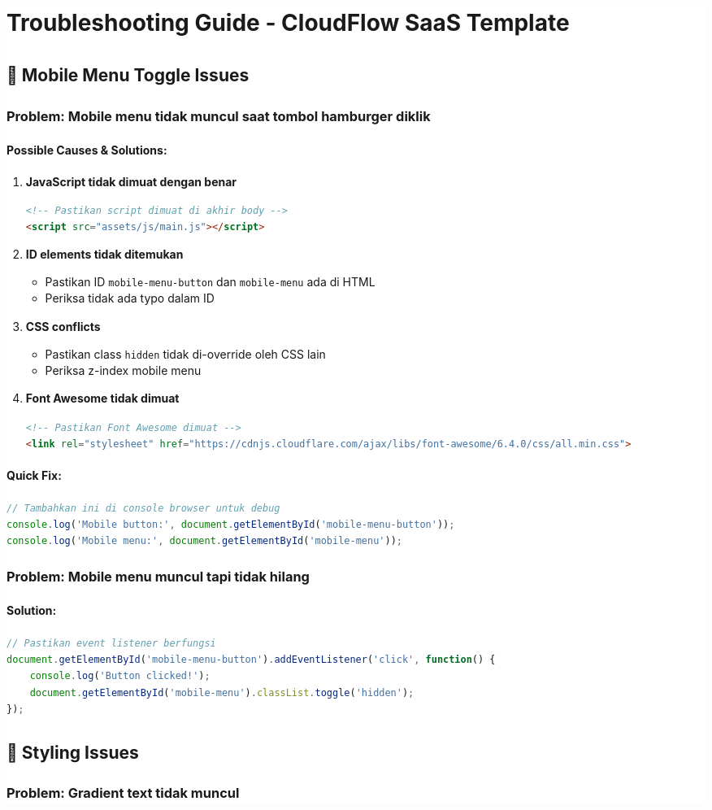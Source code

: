 # Troubleshooting Guide - CloudFlow SaaS Template

## 🚨 Mobile Menu Toggle Issues

### Problem: Mobile menu tidak muncul saat tombol hamburger diklik

#### Possible Causes & Solutions:

1. **JavaScript tidak dimuat dengan benar**
   ```html
   <!-- Pastikan script dimuat di akhir body -->
   <script src="assets/js/main.js"></script>
   ```

2. **ID elements tidak ditemukan**
   - Pastikan ID `mobile-menu-button` dan `mobile-menu` ada di HTML
   - Periksa tidak ada typo dalam ID

3. **CSS conflicts**
   - Pastikan class `hidden` tidak di-override oleh CSS lain
   - Periksa z-index mobile menu

4. **Font Awesome tidak dimuat**
   ```html
   <!-- Pastikan Font Awesome dimuat -->
   <link rel="stylesheet" href="https://cdnjs.cloudflare.com/ajax/libs/font-awesome/6.4.0/css/all.min.css">
   ```

#### Quick Fix:
```javascript
// Tambahkan ini di console browser untuk debug
console.log('Mobile button:', document.getElementById('mobile-menu-button'));
console.log('Mobile menu:', document.getElementById('mobile-menu'));
```

### Problem: Mobile menu muncul tapi tidak hilang

#### Solution:
```javascript
// Pastikan event listener berfungsi
document.getElementById('mobile-menu-button').addEventListener('click', function() {
    console.log('Button clicked!');
    document.getElementById('mobile-menu').classList.toggle('hidden');
});
```

## 🎨 Styling Issues

### Problem: Gradient text tidak muncul
